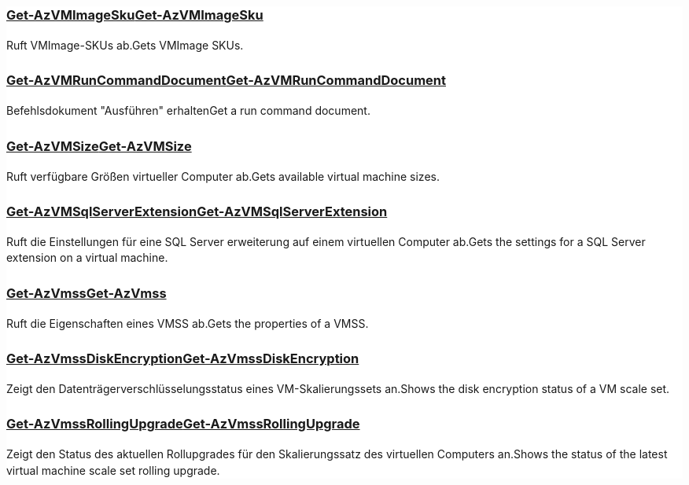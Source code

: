 ### [<span data-ttu-id="45164-213">Get-AzVMImageSku</span><span class="sxs-lookup"><span data-stu-id="45164-213">Get-AzVMImageSku</span></span>](Get-AzVMImageSku.md)
<span data-ttu-id="45164-214">Ruft VMImage-SKUs ab.</span><span class="sxs-lookup"><span data-stu-id="45164-214">Gets VMImage SKUs.</span></span>

### [<span data-ttu-id="45164-215">Get-AzVMRunCommandDocument</span><span class="sxs-lookup"><span data-stu-id="45164-215">Get-AzVMRunCommandDocument</span></span>](Get-AzVMRunCommandDocument.md)
<span data-ttu-id="45164-216">Befehlsdokument "Ausführen" erhalten</span><span class="sxs-lookup"><span data-stu-id="45164-216">Get a run command document.</span></span>

### [<span data-ttu-id="45164-217">Get-AzVMSize</span><span class="sxs-lookup"><span data-stu-id="45164-217">Get-AzVMSize</span></span>](Get-AzVMSize.md)
<span data-ttu-id="45164-218">Ruft verfügbare Größen virtueller Computer ab.</span><span class="sxs-lookup"><span data-stu-id="45164-218">Gets available virtual machine sizes.</span></span>

### [<span data-ttu-id="45164-219">Get-AzVMSqlServerExtension</span><span class="sxs-lookup"><span data-stu-id="45164-219">Get-AzVMSqlServerExtension</span></span>](Get-AzVMSqlServerExtension.md)
<span data-ttu-id="45164-220">Ruft die Einstellungen für eine SQL Server erweiterung auf einem virtuellen Computer ab.</span><span class="sxs-lookup"><span data-stu-id="45164-220">Gets the settings for a SQL Server extension on a virtual machine.</span></span>

### [<span data-ttu-id="45164-221">Get-AzVmss</span><span class="sxs-lookup"><span data-stu-id="45164-221">Get-AzVmss</span></span>](Get-AzVmss.md)
<span data-ttu-id="45164-222">Ruft die Eigenschaften eines VMSS ab.</span><span class="sxs-lookup"><span data-stu-id="45164-222">Gets the properties of a VMSS.</span></span>

### [<span data-ttu-id="45164-223">Get-AzVmssDiskEncryption</span><span class="sxs-lookup"><span data-stu-id="45164-223">Get-AzVmssDiskEncryption</span></span>](Get-AzVmssDiskEncryption.md)
<span data-ttu-id="45164-224">Zeigt den Datenträgerverschlüsselungsstatus eines VM-Skalierungssets an.</span><span class="sxs-lookup"><span data-stu-id="45164-224">Shows the disk encryption status of a VM scale set.</span></span>

### [<span data-ttu-id="45164-225">Get-AzVmssRollingUpgrade</span><span class="sxs-lookup"><span data-stu-id="45164-225">Get-AzVmssRollingUpgrade</span></span>](Get-AzVmssRollingUpgrade.md)
<span data-ttu-id="45164-226">Zeigt den Status des aktuellen Rollupgrades für den Skalierungssatz des virtuellen Computers an.</span><span class="sxs-lookup"><span data-stu-id="45164-226">Shows the status of the latest virtual machine scale set rolling upgrade.</span></span>
